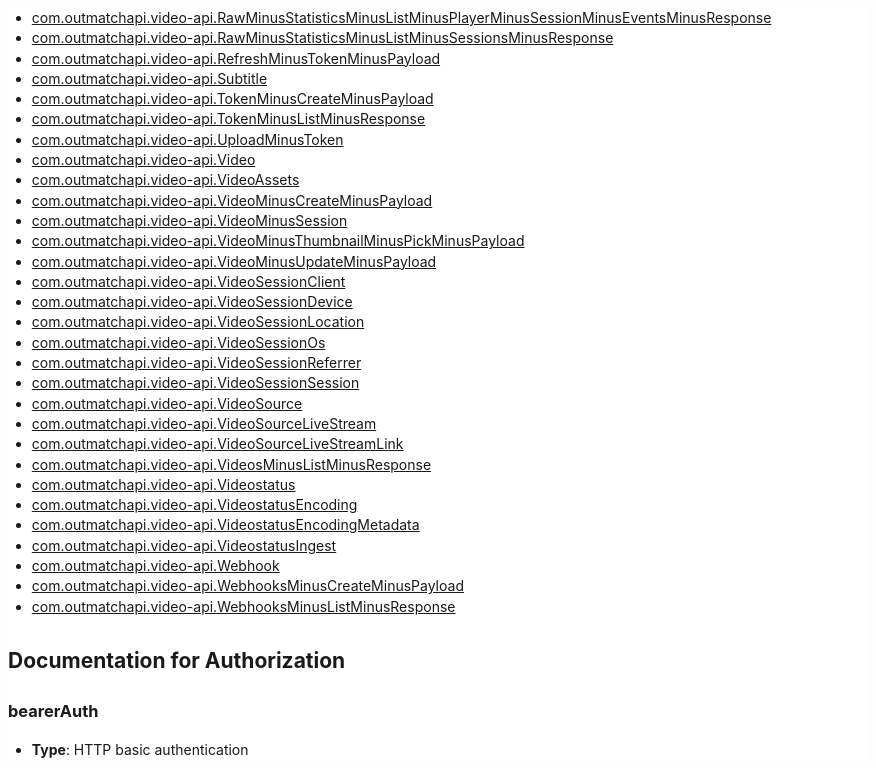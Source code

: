  - [com.outmatchapi.video-api.RawMinusStatisticsMinusListMinusPlayerMinusSessionMinusEventsMinusResponse](docs/RawMinusStatisticsMinusListMinusPlayerMinusSessionMinusEventsMinusResponse.md)
 - [com.outmatchapi.video-api.RawMinusStatisticsMinusListMinusSessionsMinusResponse](docs/RawMinusStatisticsMinusListMinusSessionsMinusResponse.md)
 - [com.outmatchapi.video-api.RefreshMinusTokenMinusPayload](docs/RefreshMinusTokenMinusPayload.md)
 - [com.outmatchapi.video-api.Subtitle](docs/Subtitle.md)
 - [com.outmatchapi.video-api.TokenMinusCreateMinusPayload](docs/TokenMinusCreateMinusPayload.md)
 - [com.outmatchapi.video-api.TokenMinusListMinusResponse](docs/TokenMinusListMinusResponse.md)
 - [com.outmatchapi.video-api.UploadMinusToken](docs/UploadMinusToken.md)
 - [com.outmatchapi.video-api.Video](docs/Video.md)
 - [com.outmatchapi.video-api.VideoAssets](docs/VideoAssets.md)
 - [com.outmatchapi.video-api.VideoMinusCreateMinusPayload](docs/VideoMinusCreateMinusPayload.md)
 - [com.outmatchapi.video-api.VideoMinusSession](docs/VideoMinusSession.md)
 - [com.outmatchapi.video-api.VideoMinusThumbnailMinusPickMinusPayload](docs/VideoMinusThumbnailMinusPickMinusPayload.md)
 - [com.outmatchapi.video-api.VideoMinusUpdateMinusPayload](docs/VideoMinusUpdateMinusPayload.md)
 - [com.outmatchapi.video-api.VideoSessionClient](docs/VideoSessionClient.md)
 - [com.outmatchapi.video-api.VideoSessionDevice](docs/VideoSessionDevice.md)
 - [com.outmatchapi.video-api.VideoSessionLocation](docs/VideoSessionLocation.md)
 - [com.outmatchapi.video-api.VideoSessionOs](docs/VideoSessionOs.md)
 - [com.outmatchapi.video-api.VideoSessionReferrer](docs/VideoSessionReferrer.md)
 - [com.outmatchapi.video-api.VideoSessionSession](docs/VideoSessionSession.md)
 - [com.outmatchapi.video-api.VideoSource](docs/VideoSource.md)
 - [com.outmatchapi.video-api.VideoSourceLiveStream](docs/VideoSourceLiveStream.md)
 - [com.outmatchapi.video-api.VideoSourceLiveStreamLink](docs/VideoSourceLiveStreamLink.md)
 - [com.outmatchapi.video-api.VideosMinusListMinusResponse](docs/VideosMinusListMinusResponse.md)
 - [com.outmatchapi.video-api.Videostatus](docs/Videostatus.md)
 - [com.outmatchapi.video-api.VideostatusEncoding](docs/VideostatusEncoding.md)
 - [com.outmatchapi.video-api.VideostatusEncodingMetadata](docs/VideostatusEncodingMetadata.md)
 - [com.outmatchapi.video-api.VideostatusIngest](docs/VideostatusIngest.md)
 - [com.outmatchapi.video-api.Webhook](docs/Webhook.md)
 - [com.outmatchapi.video-api.WebhooksMinusCreateMinusPayload](docs/WebhooksMinusCreateMinusPayload.md)
 - [com.outmatchapi.video-api.WebhooksMinusListMinusResponse](docs/WebhooksMinusListMinusResponse.md)


<a name="documentation-for-authorization"></a>
## Documentation for Authorization

<a name="bearerAuth"></a>
### bearerAuth

- **Type**: HTTP basic authentication


